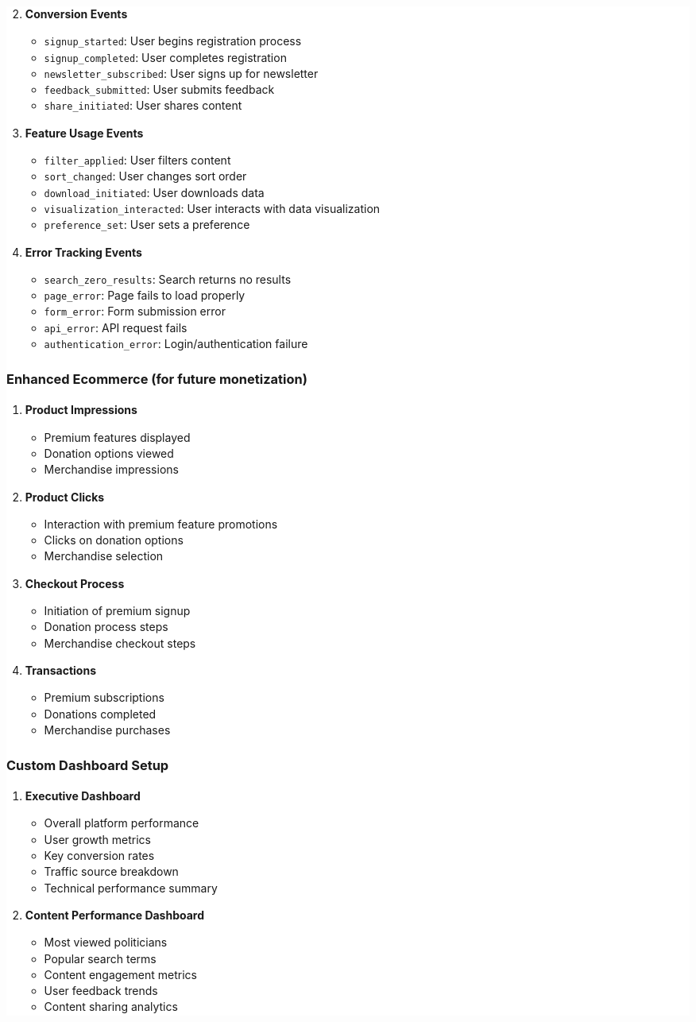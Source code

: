 2. **Conversion Events**
   - `signup_started`: User begins registration process
   - `signup_completed`: User completes registration
   - `newsletter_subscribed`: User signs up for newsletter
   - `feedback_submitted`: User submits feedback
   - `share_initiated`: User shares content

3. **Feature Usage Events**
   - `filter_applied`: User filters content
   - `sort_changed`: User changes sort order
   - `download_initiated`: User downloads data
   - `visualization_interacted`: User interacts with data visualization
   - `preference_set`: User sets a preference

4. **Error Tracking Events**
   - `search_zero_results`: Search returns no results
   - `page_error`: Page fails to load properly
   - `form_error`: Form submission error
   - `api_error`: API request fails
   - `authentication_error`: Login/authentication failure

### Enhanced Ecommerce (for future monetization)

1. **Product Impressions**
   - Premium features displayed
   - Donation options viewed
   - Merchandise impressions

2. **Product Clicks**
   - Interaction with premium feature promotions
   - Clicks on donation options
   - Merchandise selection

3. **Checkout Process**
   - Initiation of premium signup
   - Donation process steps
   - Merchandise checkout steps

4. **Transactions**
   - Premium subscriptions
   - Donations completed
   - Merchandise purchases

### Custom Dashboard Setup

1. **Executive Dashboard**
   - Overall platform performance
   - User growth metrics
   - Key conversion rates
   - Traffic source breakdown
   - Technical performance summary

2. **Content Performance Dashboard**
   - Most viewed politicians
   - Popular search terms
   - Content engagement metrics
   - User feedback trends
   - Content sharing analytics
